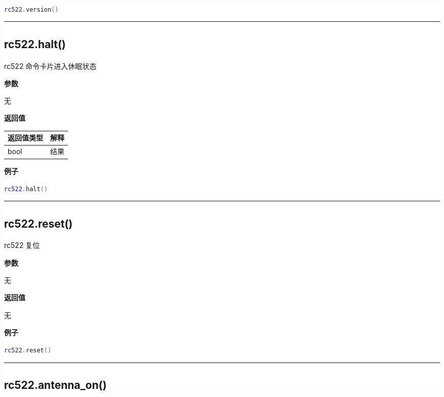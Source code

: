 ```lua
rc522.version()

```

---

## rc522.halt()



rc522 命令卡片进入休眠状态

**参数**

无

**返回值**

|返回值类型|解释|
|-|-|
|bool|结果|

**例子**

```lua
rc522.halt()

```

---

## rc522.reset()



rc522 复位

**参数**

无

**返回值**

无

**例子**

```lua
rc522.reset()

```

---

## rc522.antenna_on()

